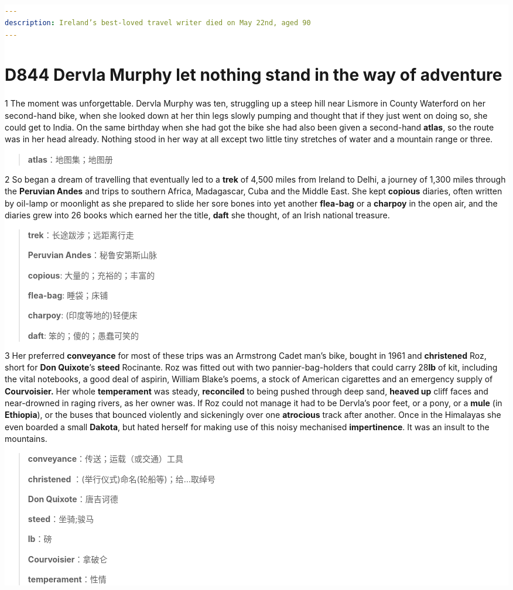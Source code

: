 ```yaml
---
description: Ireland’s best-loved travel writer died on May 22nd, aged 90
---
```


# D844 Dervla Murphy let nothing stand in the way of adventure

1 The moment was unforgettable. Dervla Murphy was ten, struggling up a steep hill near Lismore in County Waterford on her second-hand bike, when she looked down at her thin legs slowly pumping and thought that if they just went on doing so, she could get to India. On the same birthday when she had got the bike she had also been given a second-hand **atlas**, so the route was in her head already. Nothing stood in her way at all except two little tiny stretches of water and a mountain range or three.

> **atlas**：地图集；地图册
>

2 So began a dream of travelling that eventually led to a **trek** of 4,500 miles from Ireland to Delhi, a journey of 1,300 miles through the **Peruvian Andes** and trips to southern Africa, Madagascar, Cuba and the Middle East. She kept **copious** diaries, often written by oil-lamp or moonlight as she prepared to slide her sore bones into yet another **flea-bag** or a **charpoy** in the open air, and the diaries grew into 26 books which earned her the title, **daft** she thought, of an Irish national treasure.

> **trek**：长途跋涉；远距离行走
>
> **Peruvian Andes**：秘鲁安第斯山脉
>
> **copious**: 大量的；充裕的；丰富的
>
> **flea-bag**: 睡袋；床铺
>
> **charpoy**: (印度等地的)轻便床
>
> **daft**: 笨的；傻的；愚蠢可笑的
>


3 Her preferred **conveyance** for most of these trips was an Armstrong Cadet man’s bike, bought in 1961 and **christened** Roz, short for **Don Quixote**’s **steed** Rocinante. Roz was fitted out with two pannier-bag-holders that could carry 28**lb** of kit, including the vital notebooks, a good deal of aspirin, William Blake’s poems, a stock of American cigarettes and an emergency supply of **Courvoisier.** Her whole **temperament** was steady, **reconciled** to being pushed through deep sand, **heaved up** cliff faces and near-drowned in raging rivers, as her owner was. If Roz could not manage it had to be Dervla’s poor feet, or a pony, or a **mule** (in **Ethiopia**), or the buses that bounced violently and sickeningly over one **atrocious** track after another. Once in the Himalayas she even boarded a small **Dakota**, but hated herself for making use of this noisy mechanised **impertinence**. It was an insult to the mountains.

> **conveyance**：传送；运载（或交通）工具
>
> **christened** ：(举行仪式)命名(轮船等)；给…取绰号
>
> **Don Quixote**：唐吉诃德
>
> **steed**：坐骑;骏马
>
> **lb**：磅
>
> **Courvoisier**：拿破仑
>
> **temperament**：性情
>